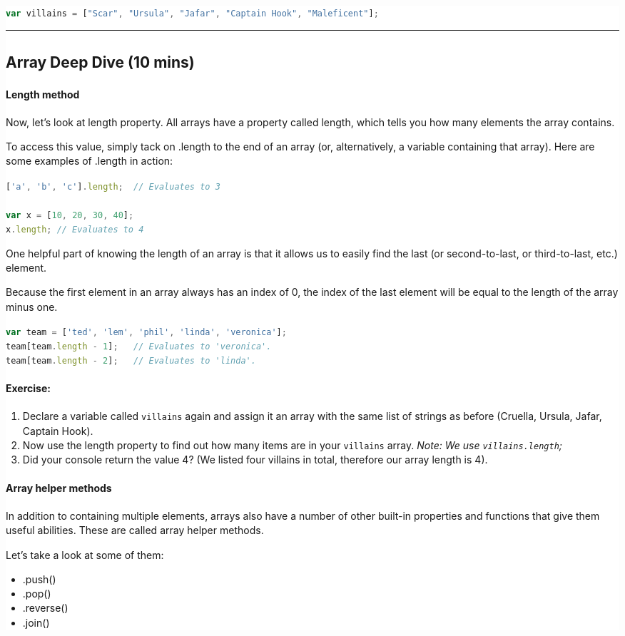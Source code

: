
```js
var villains = ["Scar", "Ursula", "Jafar", "Captain Hook", "Maleficent"];

```


---
<a name="arrays-deep-dive"></a>
## Array Deep Dive (10 mins)

#### Length method

Now, let’s look at length property. All arrays have a property called length, which tells you how many elements the array contains.

To access this value, simply tack on .length to the end of an array (or, alternatively, a variable containing that array). Here are some examples of .length in action:

``` js
['a', 'b', 'c'].length;  // Evaluates to 3

var x = [10, 20, 30, 40];
x.length; // Evaluates to 4
```


One helpful part of knowing the length of an array is that it allows us to easily find the last (or second-to-last, or third-to-last, etc.) element.

Because the first element in an array always has an index of 0, the index of the last element will be equal to the length of the array minus one.

``` js
var team = ['ted', 'lem', 'phil', 'linda', 'veronica'];
team[team.length - 1];   // Evaluates to 'veronica'.
team[team.length - 2];   // Evaluates to 'linda'.
```

#### Exercise:

1.  Declare a variable called `villains` again and assign it an array with the same list of strings as before (Cruella, Ursula, Jafar, Captain Hook).
2.  Now use the length property to find out how many items are in your `villains` array.
_Note: We use `villains.length`;_
3.  Did your console return the value 4? (We listed four villains in total, therefore our array length is 4).


#### Array helper methods
In addition to containing multiple elements, arrays also have a number of other built-in properties and functions that give them useful abilities. These are called array helper methods.

Let’s take a look at some of them:

- .push()
- .pop()
- .reverse()
- .join()
